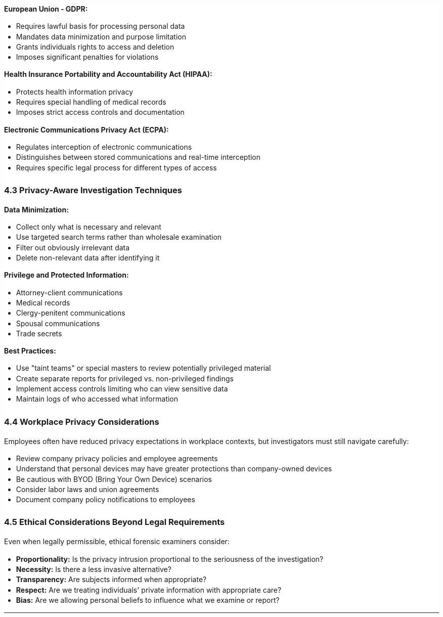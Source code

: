 **European Union - GDPR:**
- Requires lawful basis for processing personal data
- Mandates data minimization and purpose limitation
- Grants individuals rights to access and deletion
- Imposes significant penalties for violations

**Health Insurance Portability and Accountability Act (HIPAA):**
- Protects health information privacy
- Requires special handling of medical records
- Imposes strict access controls and documentation

**Electronic Communications Privacy Act (ECPA):**
- Regulates interception of electronic communications
- Distinguishes between stored communications and real-time interception
- Requires specific legal process for different types of access

### 4.3 Privacy-Aware Investigation Techniques

**Data Minimization:**
- Collect only what is necessary and relevant
- Use targeted search terms rather than wholesale examination
- Filter out obviously irrelevant data
- Delete non-relevant data after identifying it

**Privilege and Protected Information:**
- Attorney-client communications
- Medical records
- Clergy-penitent communications
- Spousal communications
- Trade secrets

**Best Practices:**
- Use "taint teams" or special masters to review potentially privileged material
- Create separate reports for privileged vs. non-privileged findings
- Implement access controls limiting who can view sensitive data
- Maintain logs of who accessed what information

### 4.4 Workplace Privacy Considerations

Employees often have reduced privacy expectations in workplace contexts, but investigators must still navigate carefully:

- Review company privacy policies and employee agreements
- Understand that personal devices may have greater protections than company-owned devices
- Be cautious with BYOD (Bring Your Own Device) scenarios
- Consider labor laws and union agreements
- Document company policy notifications to employees

### 4.5 Ethical Considerations Beyond Legal Requirements

Even when legally permissible, ethical forensic examiners consider:

- **Proportionality:** Is the privacy intrusion proportional to the seriousness of the investigation?
- **Necessity:** Is there a less invasive alternative?
- **Transparency:** Are subjects informed when appropriate?
- **Respect:** Are we treating individuals' private information with appropriate care?
- **Bias:** Are we allowing personal beliefs to influence what we examine or report?

---